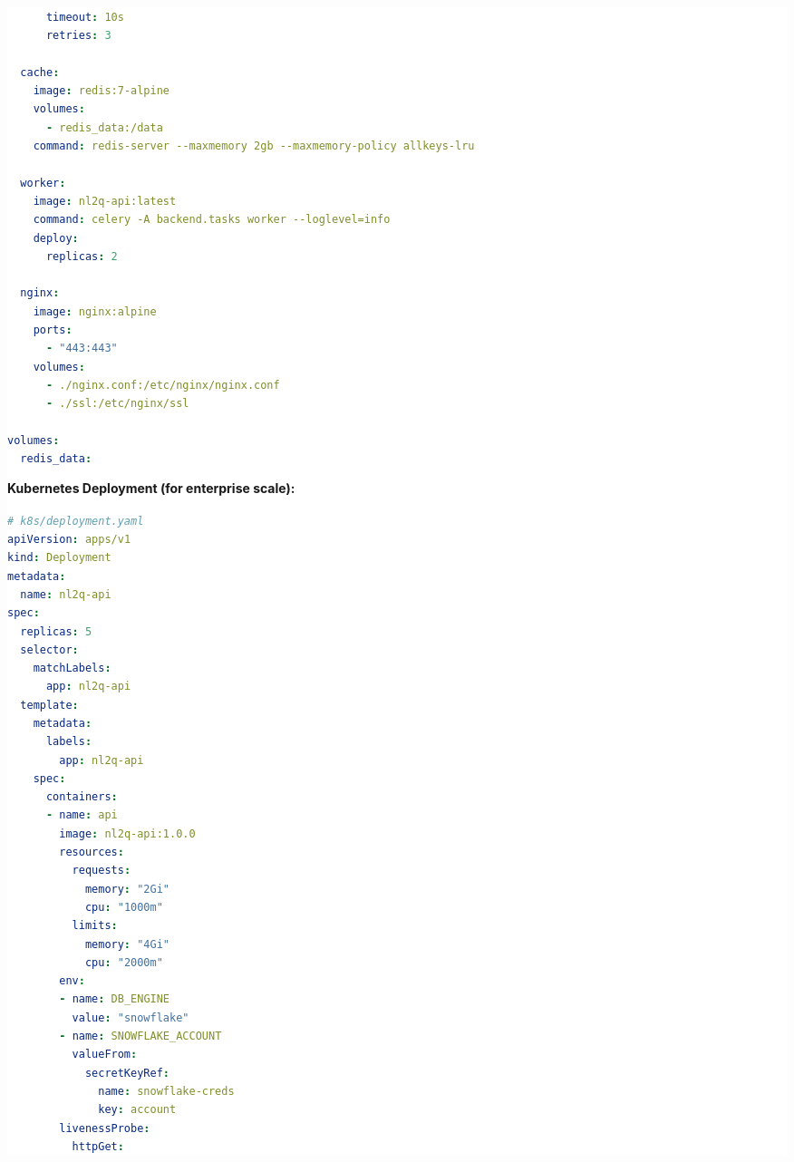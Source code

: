 ```yaml
      timeout: 10s
      retries: 3
  
  cache:
    image: redis:7-alpine
    volumes:
      - redis_data:/data
    command: redis-server --maxmemory 2gb --maxmemory-policy allkeys-lru
  
  worker:
    image: nl2q-api:latest
    command: celery -A backend.tasks worker --loglevel=info
    deploy:
      replicas: 2
  
  nginx:
    image: nginx:alpine
    ports:
      - "443:443"
    volumes:
      - ./nginx.conf:/etc/nginx/nginx.conf
      - ./ssl:/etc/nginx/ssl

volumes:
  redis_data:
```

**Kubernetes Deployment (for enterprise scale):**
```yaml
# k8s/deployment.yaml
apiVersion: apps/v1
kind: Deployment
metadata:
  name: nl2q-api
spec:
  replicas: 5
  selector:
    matchLabels:
      app: nl2q-api
  template:
    metadata:
      labels:
        app: nl2q-api
    spec:
      containers:
      - name: api
        image: nl2q-api:1.0.0
        resources:
          requests:
            memory: "2Gi"
            cpu: "1000m"
          limits:
            memory: "4Gi"
            cpu: "2000m"
        env:
        - name: DB_ENGINE
          value: "snowflake"
        - name: SNOWFLAKE_ACCOUNT
          valueFrom:
            secretKeyRef:
              name: snowflake-creds
              key: account
        livenessProbe:
          httpGet:
```